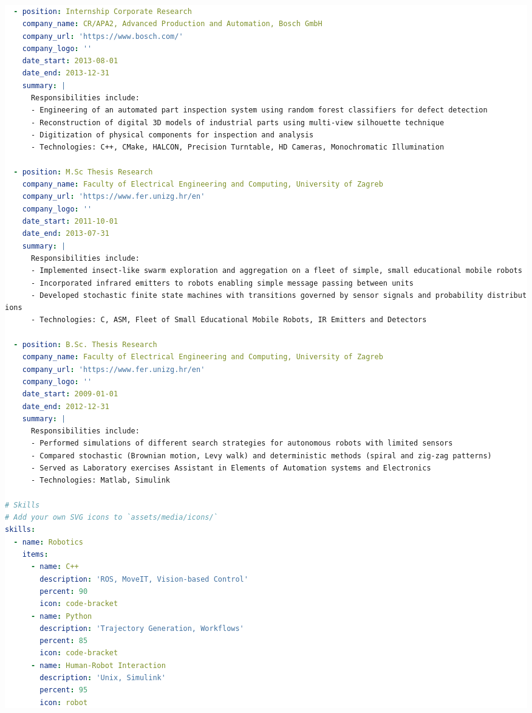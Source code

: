 ```yaml
  - position: Internship Corporate Research
    company_name: CR/APA2, Advanced Production and Automation, Bosch GmbH
    company_url: 'https://www.bosch.com/'
    company_logo: ''
    date_start: 2013-08-01
    date_end: 2013-12-31
    summary: |
      Responsibilities include:
      - Engineering of an automated part inspection system using random forest classifiers for defect detection
      - Reconstruction of digital 3D models of industrial parts using multi-view silhouette technique
      - Digitization of physical components for inspection and analysis
      - Technologies: C++, CMake, HALCON, Precision Turntable, HD Cameras, Monochromatic Illumination

  - position: M.Sc Thesis Research
    company_name: Faculty of Electrical Engineering and Computing, University of Zagreb
    company_url: 'https://www.fer.unizg.hr/en'
    company_logo: ''
    date_start: 2011-10-01
    date_end: 2013-07-31
    summary: |
      Responsibilities include:
      - Implemented insect-like swarm exploration and aggregation on a fleet of simple, small educational mobile robots
      - Incorporated infrared emitters to robots enabling simple message passing between units
      - Developed stochastic finite state machines with transitions governed by sensor signals and probability distributions
      - Technologies: C, ASM, Fleet of Small Educational Mobile Robots, IR Emitters and Detectors

  - position: B.Sc. Thesis Research
    company_name: Faculty of Electrical Engineering and Computing, University of Zagreb
    company_url: 'https://www.fer.unizg.hr/en'
    company_logo: ''
    date_start: 2009-01-01
    date_end: 2012-12-31
    summary: |
      Responsibilities include:
      - Performed simulations of different search strategies for autonomous robots with limited sensors
      - Compared stochastic (Brownian motion, Levy walk) and deterministic methods (spiral and zig-zag patterns)
      - Served as Laboratory exercises Assistant in Elements of Automation systems and Electronics
      - Technologies: Matlab, Simulink

# Skills
# Add your own SVG icons to `assets/media/icons/`
skills:
  - name: Robotics
    items:
      - name: C++
        description: 'ROS, MoveIT, Vision-based Control'
        percent: 90
        icon: code-bracket
      - name: Python
        description: 'Trajectory Generation, Workflows'
        percent: 85
        icon: code-bracket
      - name: Human-Robot Interaction
        description: 'Unix, Simulink'
        percent: 95
        icon: robot
```